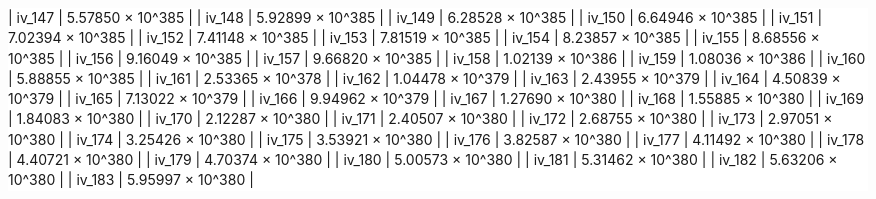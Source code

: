 | iv_147 | 5.57850 × 10^385 |
| iv_148 | 5.92899 × 10^385 |
| iv_149 | 6.28528 × 10^385 |
| iv_150 | 6.64946 × 10^385 |
| iv_151 | 7.02394 × 10^385 |
| iv_152 | 7.41148 × 10^385 |
| iv_153 | 7.81519 × 10^385 |
| iv_154 | 8.23857 × 10^385 |
| iv_155 | 8.68556 × 10^385 |
| iv_156 | 9.16049 × 10^385 |
| iv_157 | 9.66820 × 10^385 |
| iv_158 | 1.02139 × 10^386 |
| iv_159 | 1.08036 × 10^386 |
| iv_160 | 5.88855 × 10^385 |
| iv_161 | 2.53365 × 10^378 |
| iv_162 | 1.04478 × 10^379 |
| iv_163 | 2.43955 × 10^379 |
| iv_164 | 4.50839 × 10^379 |
| iv_165 | 7.13022 × 10^379 |
| iv_166 | 9.94962 × 10^379 |
| iv_167 | 1.27690 × 10^380 |
| iv_168 | 1.55885 × 10^380 |
| iv_169 | 1.84083 × 10^380 |
| iv_170 | 2.12287 × 10^380 |
| iv_171 | 2.40507 × 10^380 |
| iv_172 | 2.68755 × 10^380 |
| iv_173 | 2.97051 × 10^380 |
| iv_174 | 3.25426 × 10^380 |
| iv_175 | 3.53921 × 10^380 |
| iv_176 | 3.82587 × 10^380 |
| iv_177 | 4.11492 × 10^380 |
| iv_178 | 4.40721 × 10^380 |
| iv_179 | 4.70374 × 10^380 |
| iv_180 | 5.00573 × 10^380 |
| iv_181 | 5.31462 × 10^380 |
| iv_182 | 5.63206 × 10^380 |
| iv_183 | 5.95997 × 10^380 |